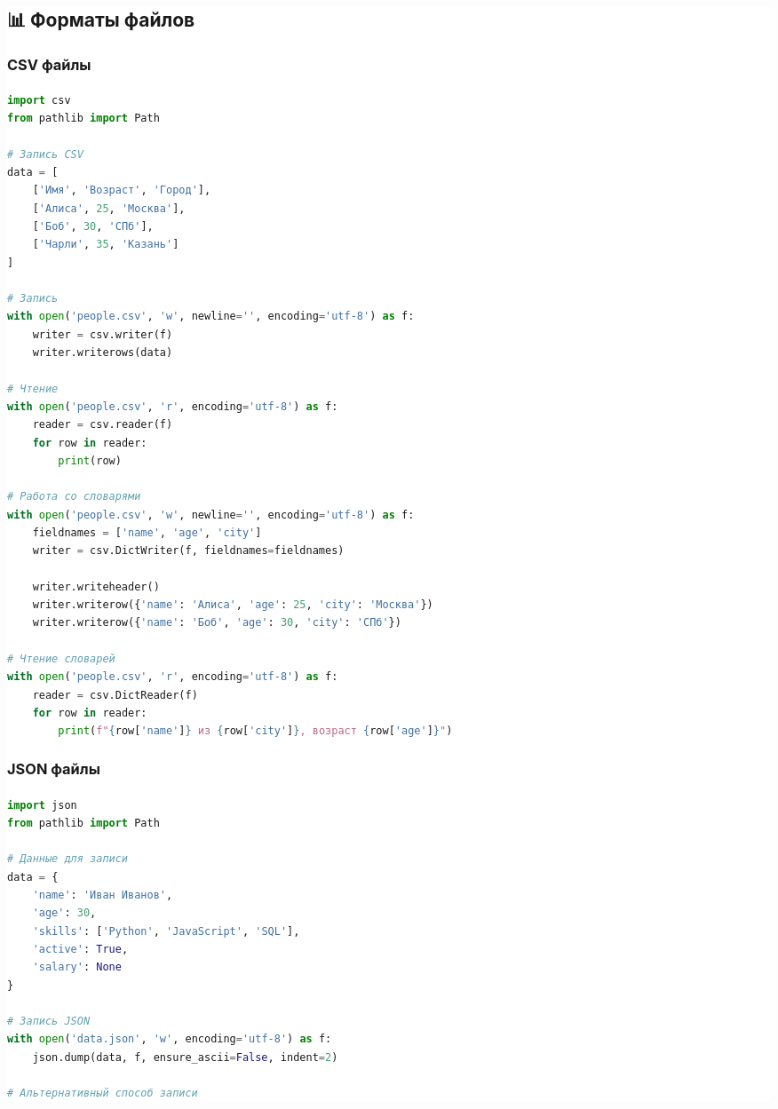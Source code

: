 ## 📊 Форматы файлов

### CSV файлы

```python
import csv
from pathlib import Path

# Запись CSV
data = [
    ['Имя', 'Возраст', 'Город'],
    ['Алиса', 25, 'Москва'],
    ['Боб', 30, 'СПб'],
    ['Чарли', 35, 'Казань']
]

# Запись
with open('people.csv', 'w', newline='', encoding='utf-8') as f:
    writer = csv.writer(f)
    writer.writerows(data)

# Чтение
with open('people.csv', 'r', encoding='utf-8') as f:
    reader = csv.reader(f)
    for row in reader:
        print(row)

# Работа со словарями
with open('people.csv', 'w', newline='', encoding='utf-8') as f:
    fieldnames = ['name', 'age', 'city']
    writer = csv.DictWriter(f, fieldnames=fieldnames)
    
    writer.writeheader()
    writer.writerow({'name': 'Алиса', 'age': 25, 'city': 'Москва'})
    writer.writerow({'name': 'Боб', 'age': 30, 'city': 'СПб'})

# Чтение словарей
with open('people.csv', 'r', encoding='utf-8') as f:
    reader = csv.DictReader(f)
    for row in reader:
        print(f"{row['name']} из {row['city']}, возраст {row['age']}")
```

### JSON файлы

```python
import json
from pathlib import Path

# Данные для записи
data = {
    'name': 'Иван Иванов',
    'age': 30,
    'skills': ['Python', 'JavaScript', 'SQL'],
    'active': True,
    'salary': None
}

# Запись JSON
with open('data.json', 'w', encoding='utf-8') as f:
    json.dump(data, f, ensure_ascii=False, indent=2)

# Альтернативный способ записи
```